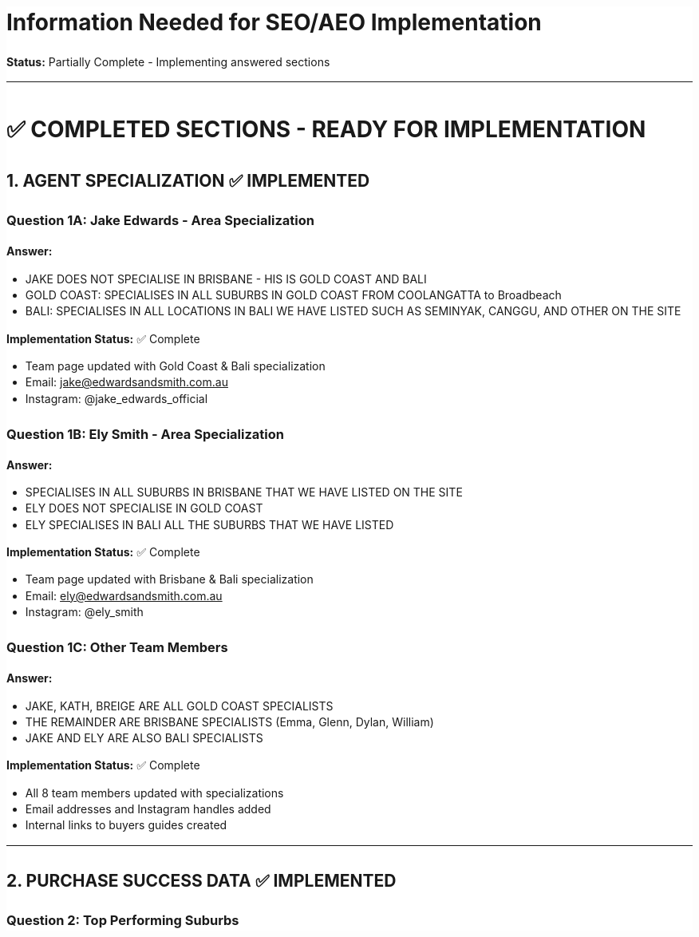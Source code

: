 # Information Needed for SEO/AEO Implementation

**Status:** Partially Complete - Implementing answered sections

---

# ✅ COMPLETED SECTIONS - READY FOR IMPLEMENTATION

## 1. AGENT SPECIALIZATION ✅ IMPLEMENTED

### Question 1A: Jake Edwards - Area Specialization
**Answer:**
- JAKE DOES NOT SPECIALISE IN BRISBANE - HIS IS GOLD COAST AND BALI
- GOLD COAST: SPECIALISES IN ALL SUBURBS IN GOLD COAST FROM COOLANGATTA to Broadbeach
- BALI: SPECIALISES IN ALL LOCATIONS IN BALI WE HAVE LISTED SUCH AS SEMINYAK, CANGGU, AND OTHER ON THE SITE

**Implementation Status:** ✅ Complete
- Team page updated with Gold Coast & Bali specialization
- Email: jake@edwardsandsmith.com.au
- Instagram: @jake_edwards_official

### Question 1B: Ely Smith - Area Specialization
**Answer:**
- SPECIALISES IN ALL SUBURBS IN BRISBANE THAT WE HAVE LISTED ON THE SITE
- ELY DOES NOT SPECIALISE IN GOLD COAST
- ELY SPECIALISES IN BALI ALL THE SUBURBS THAT WE HAVE LISTED

**Implementation Status:** ✅ Complete
- Team page updated with Brisbane & Bali specialization
- Email: ely@edwardsandsmith.com.au
- Instagram: @ely_smith

### Question 1C: Other Team Members
**Answer:**
- JAKE, KATH, BREIGE ARE ALL GOLD COAST SPECIALISTS
- THE REMAINDER ARE BRISBANE SPECIALISTS (Emma, Glenn, Dylan, William)
- JAKE AND ELY ARE ALSO BALI SPECIALISTS

**Implementation Status:** ✅ Complete
- All 8 team members updated with specializations
- Email addresses and Instagram handles added
- Internal links to buyers guides created

---

## 2. PURCHASE SUCCESS DATA ✅ IMPLEMENTED

### Question 2: Top Performing Suburbs
